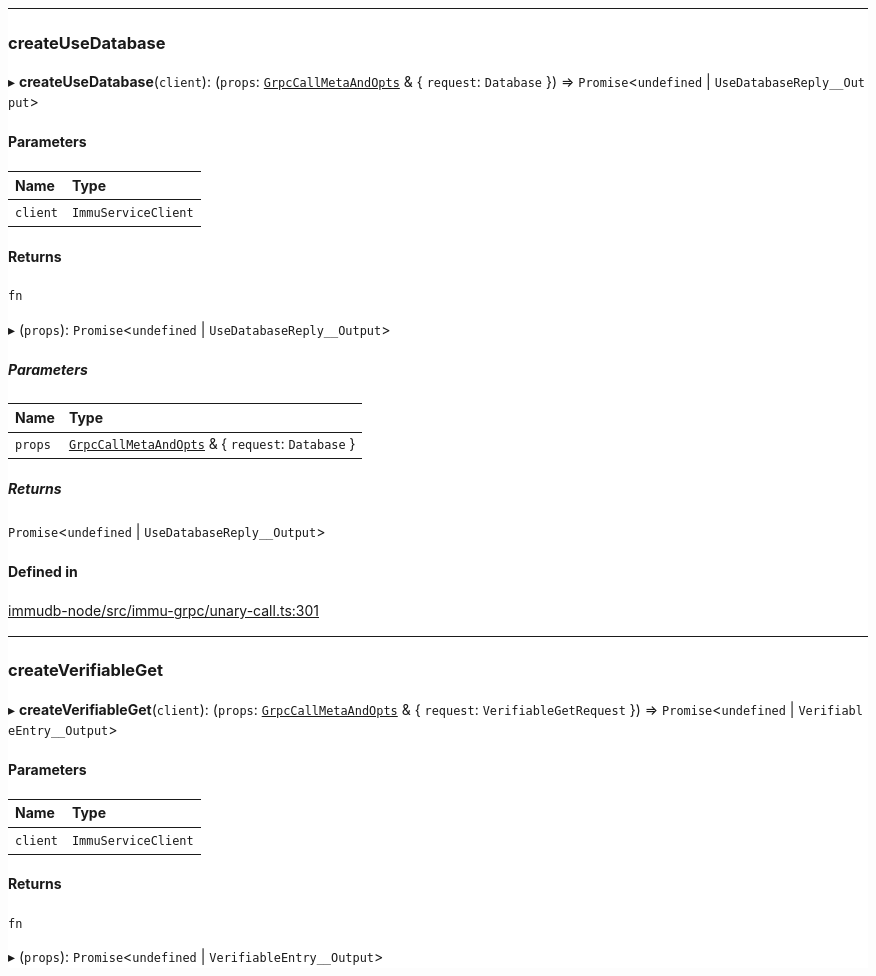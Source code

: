___

### createUseDatabase

▸ **createUseDatabase**(`client`): (`props`: [`GrpcCallMetaAndOpts`](types_GrpcCallMetaAndOpts.md#grpccallmetaandopts) & { `request`: `Database`  }) => `Promise`<`undefined` \| `UseDatabaseReply__Output`\>

#### Parameters

| Name | Type |
| :------ | :------ |
| `client` | `ImmuServiceClient` |

#### Returns

`fn`

▸ (`props`): `Promise`<`undefined` \| `UseDatabaseReply__Output`\>

##### Parameters

| Name | Type |
| :------ | :------ |
| `props` | [`GrpcCallMetaAndOpts`](types_GrpcCallMetaAndOpts.md#grpccallmetaandopts) & { `request`: `Database`  } |

##### Returns

`Promise`<`undefined` \| `UseDatabaseReply__Output`\>

#### Defined in

[immudb-node/src/immu-grpc/unary-call.ts:301](https://github.com/codenotary/immudb-node/blob/fe12060/immudb-node/src/immu-grpc/unary-call.ts#L301)

___

### createVerifiableGet

▸ **createVerifiableGet**(`client`): (`props`: [`GrpcCallMetaAndOpts`](types_GrpcCallMetaAndOpts.md#grpccallmetaandopts) & { `request`: `VerifiableGetRequest`  }) => `Promise`<`undefined` \| `VerifiableEntry__Output`\>

#### Parameters

| Name | Type |
| :------ | :------ |
| `client` | `ImmuServiceClient` |

#### Returns

`fn`

▸ (`props`): `Promise`<`undefined` \| `VerifiableEntry__Output`\>
